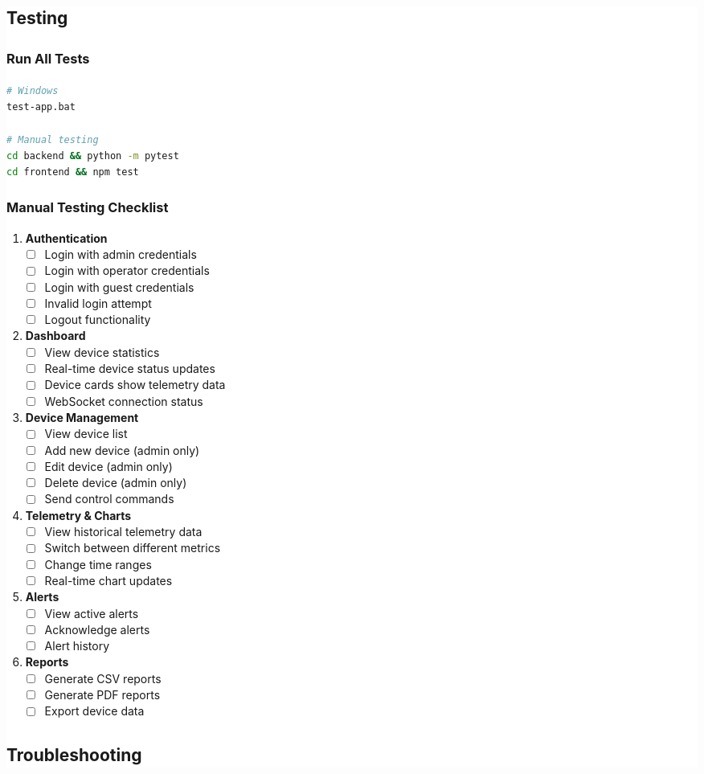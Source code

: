 ## Testing

### Run All Tests
```bash
# Windows
test-app.bat

# Manual testing
cd backend && python -m pytest
cd frontend && npm test
```

### Manual Testing Checklist

1. **Authentication**
   - [ ] Login with admin credentials
   - [ ] Login with operator credentials
   - [ ] Login with guest credentials
   - [ ] Invalid login attempt
   - [ ] Logout functionality

2. **Dashboard**
   - [ ] View device statistics
   - [ ] Real-time device status updates
   - [ ] Device cards show telemetry data
   - [ ] WebSocket connection status

3. **Device Management**
   - [ ] View device list
   - [ ] Add new device (admin only)
   - [ ] Edit device (admin only)
   - [ ] Delete device (admin only)
   - [ ] Send control commands

4. **Telemetry & Charts**
   - [ ] View historical telemetry data
   - [ ] Switch between different metrics
   - [ ] Change time ranges
   - [ ] Real-time chart updates

5. **Alerts**
   - [ ] View active alerts
   - [ ] Acknowledge alerts
   - [ ] Alert history

6. **Reports**
   - [ ] Generate CSV reports
   - [ ] Generate PDF reports
   - [ ] Export device data

## Troubleshooting
